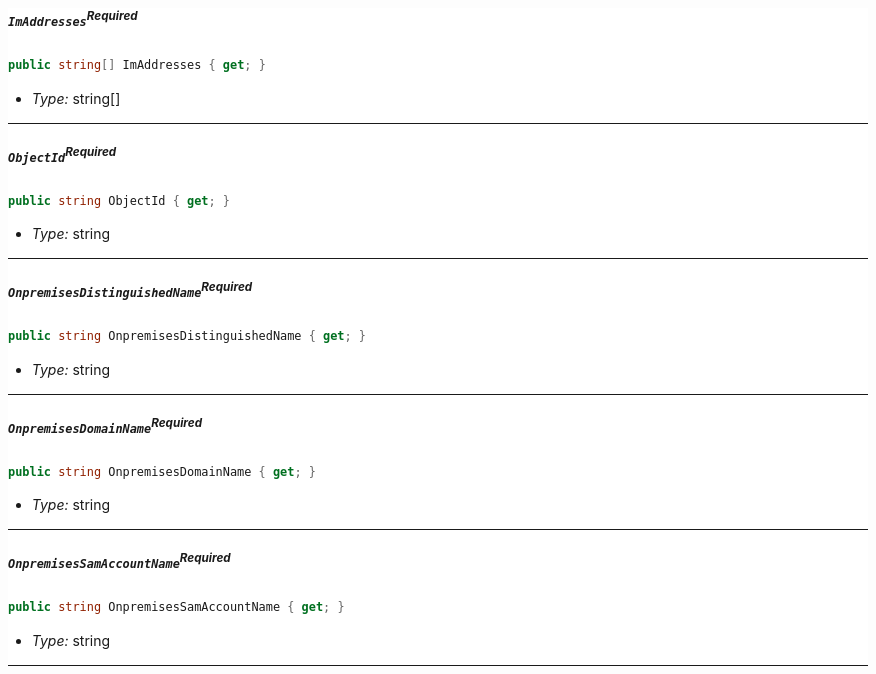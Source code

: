 
##### `ImAddresses`<sup>Required</sup> <a name="ImAddresses" id="@cdktf/provider-azuread.user.User.property.imAddresses"></a>

```csharp
public string[] ImAddresses { get; }
```

- *Type:* string[]

---

##### `ObjectId`<sup>Required</sup> <a name="ObjectId" id="@cdktf/provider-azuread.user.User.property.objectId"></a>

```csharp
public string ObjectId { get; }
```

- *Type:* string

---

##### `OnpremisesDistinguishedName`<sup>Required</sup> <a name="OnpremisesDistinguishedName" id="@cdktf/provider-azuread.user.User.property.onpremisesDistinguishedName"></a>

```csharp
public string OnpremisesDistinguishedName { get; }
```

- *Type:* string

---

##### `OnpremisesDomainName`<sup>Required</sup> <a name="OnpremisesDomainName" id="@cdktf/provider-azuread.user.User.property.onpremisesDomainName"></a>

```csharp
public string OnpremisesDomainName { get; }
```

- *Type:* string

---

##### `OnpremisesSamAccountName`<sup>Required</sup> <a name="OnpremisesSamAccountName" id="@cdktf/provider-azuread.user.User.property.onpremisesSamAccountName"></a>

```csharp
public string OnpremisesSamAccountName { get; }
```

- *Type:* string

---
